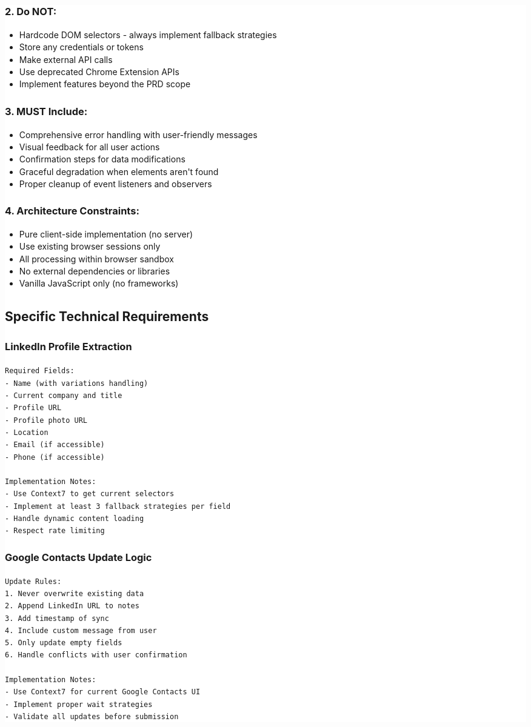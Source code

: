 ### 2. Do NOT:
- Hardcode DOM selectors - always implement fallback strategies
- Store any credentials or tokens
- Make external API calls
- Use deprecated Chrome Extension APIs
- Implement features beyond the PRD scope

### 3. MUST Include:
- Comprehensive error handling with user-friendly messages
- Visual feedback for all user actions
- Confirmation steps for data modifications
- Graceful degradation when elements aren't found
- Proper cleanup of event listeners and observers

### 4. Architecture Constraints:
- Pure client-side implementation (no server)
- Use existing browser sessions only
- All processing within browser sandbox
- No external dependencies or libraries
- Vanilla JavaScript only (no frameworks)

## Specific Technical Requirements

### LinkedIn Profile Extraction
```
Required Fields:
- Name (with variations handling)
- Current company and title
- Profile URL
- Profile photo URL
- Location
- Email (if accessible)
- Phone (if accessible)

Implementation Notes:
- Use Context7 to get current selectors
- Implement at least 3 fallback strategies per field
- Handle dynamic content loading
- Respect rate limiting
```

### Google Contacts Update Logic
```
Update Rules:
1. Never overwrite existing data
2. Append LinkedIn URL to notes
3. Add timestamp of sync
4. Include custom message from user
5. Only update empty fields
6. Handle conflicts with user confirmation

Implementation Notes:
- Use Context7 for current Google Contacts UI
- Implement proper wait strategies
- Validate all updates before submission
```
